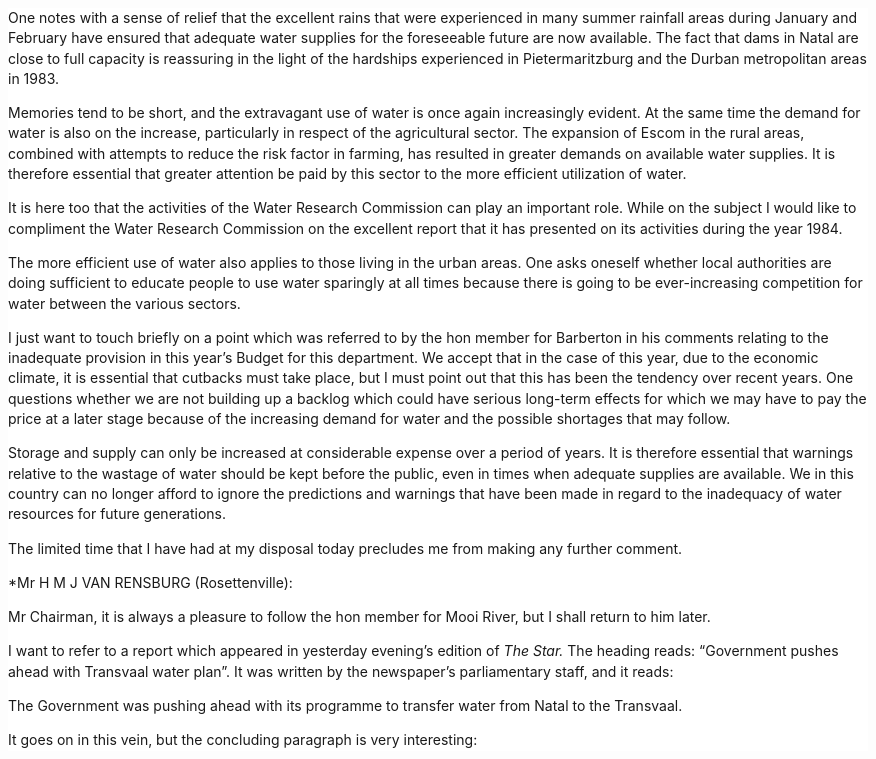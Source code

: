 <p>One notes with a sense of relief that the excellent rains that were experienced in many summer rainfall areas during January and February have ensured that adequate water supplies for the foreseeable future are now available. The fact that dams in Natal are close to full capacity is reassuring in the light of the hardships experienced in Pietermaritzburg and the Durban metropolitan areas in 1983.</p>

<p>Memories tend to be short, and the extravagant use of water is once again increasingly evident. At the same time the demand <span class="col_4029-4030" refersTo="page_0727"/>for water is also on the increase, particularly in respect of the agricultural sector. The expansion of Escom in the rural areas, combined with attempts to reduce the risk factor in farming, has resulted in greater demands on available water supplies. It is therefore essential that greater attention be paid by this sector to the more efficient utilization of water.</p>

<p>It is here too that the activities of the Water Research Commission can play an important role. While on the subject I would like to compliment the Water Research Commission on the excellent report that it has presented on its activities during the year 1984.</p>

<p>The more efficient use of water also applies to those living in the urban areas. One asks oneself whether local authorities are doing sufficient to educate people to use water sparingly at all times because there is going to be ever-increasing competition for water between the various sectors.</p>

<p>I just want to touch briefly on a point which was referred to by the hon member for Barberton in his comments relating to the inadequate provision in this year&#x2019;s Budget for this department. We accept that in the case of this year, due to the economic climate, it is essential that cutbacks must take place, but I must point out that this has been the tendency over recent years. One questions whether we are not building up a backlog which could have serious long-term effects for which we may have to pay the price at a later stage because of the increasing demand for water and the possible shortages that may follow.</p>

<p>Storage and supply can only be increased at considerable expense over a period of years. It is therefore essential that warnings relative to the wastage of water should be kept before the public, even in times when adequate supplies are available. We in this country can no longer afford to ignore the predictions and warnings that have been made in regard to the inadequacy of water resources for future generations.</p>

<p>The limited time that I have had at my disposal today precludes me from making any further comment.</p>

</speech>

<speech by="#van_rensburg">

<from>*Mr <person refersTo="hansard_za">H M J VAN RENSBURG</person> (Rosettenville):</from>

<p>Mr Chairman, it is always a pleasure to follow the hon member for Mooi River, but I shall return to him later.</p>

<p>I want to refer to a report which appeared in yesterday evening&#x2019;s edition of <i>The Star.</i> The heading reads: &#x201C;Government pushes ahead with Transvaal water plan&#x201D;. It was written by the newspaper&#x2019;s parliamentary staff, and it reads:</p>

<block name="quote">The Government was pushing ahead with its programme to transfer water from Natal to the Transvaal.</block>

<p>It goes on in this vein, but the concluding paragraph is very interesting:</p>
